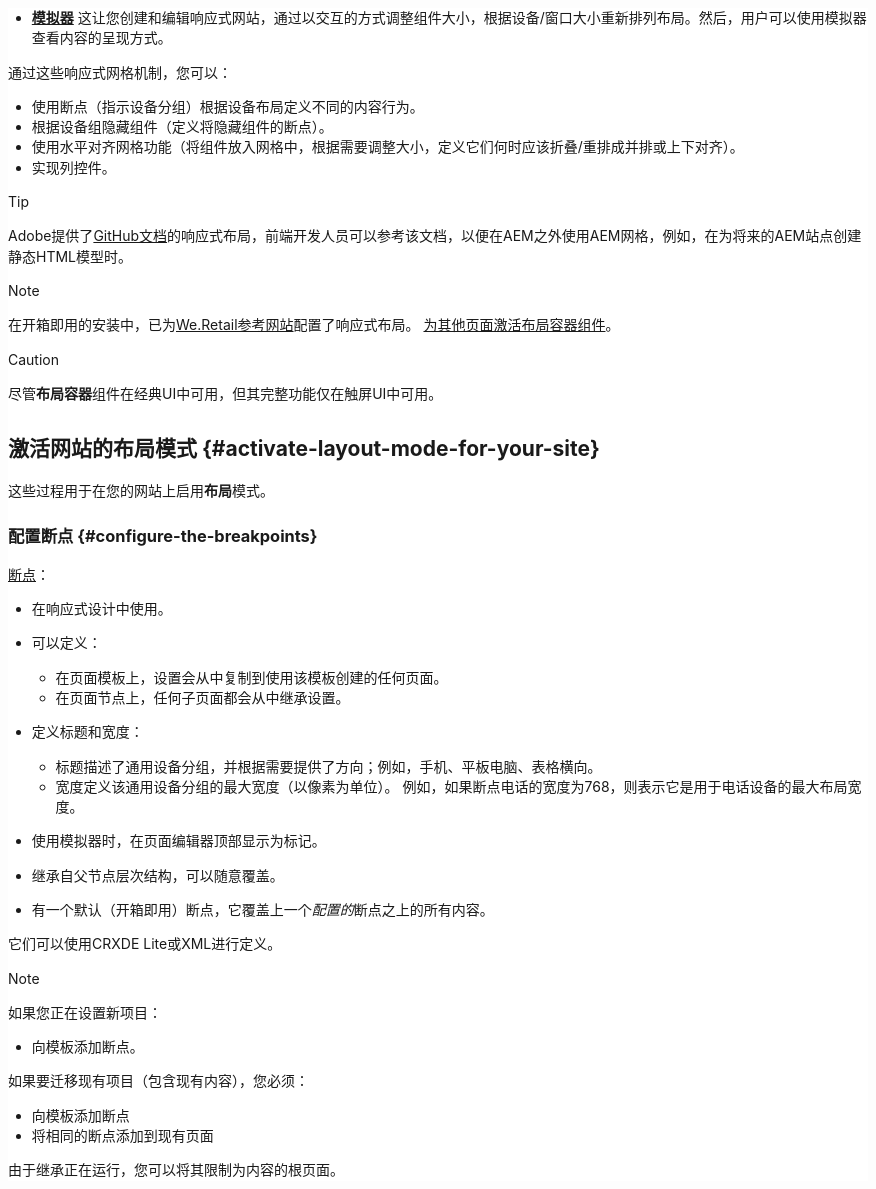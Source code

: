 * [**模拟器**](/help/sites-authoring/responsive-layout.md#selecting-a-device-to-emulate)
这让您创建和编辑响应式网站，通过以交互的方式调整组件大小，根据设备/窗口大小重新排列布局。然后，用户可以使用模拟器查看内容的呈现方式。

通过这些响应式网格机制，您可以：

* 使用断点（指示设备分组）根据设备布局定义不同的内容行为。
* 根据设备组隐藏组件（定义将隐藏组件的断点）。
* 使用水平对齐网格功能（将组件放入网格中，根据需要调整大小，定义它们何时应该折叠/重排成并排或上下对齐）。
* 实现列控件。

>[!TIP]
>
>Adobe提供了[GitHub文档](https://adobe-marketing-cloud.github.io/aem-responsivegrid/)的响应式布局，前端开发人员可以参考该文档，以便在AEM之外使用AEM网格，例如，在为将来的AEM站点创建静态HTML模型时。

>[!NOTE]
>
>在开箱即用的安装中，已为[We.Retail参考网站](/help/sites-developing/we-retail.md)配置了响应式布局。 [为其他页面激活布局容器组件](#enable-the-layout-container-component-for-page)。

>[!CAUTION]
>
>尽管&#x200B;**布局容器**&#x200B;组件在经典UI中可用，但其完整功能仅在触屏UI中可用。

## 激活网站的布局模式 {#activate-layout-mode-for-your-site}

这些过程用于在您的网站上启用&#x200B;**布局**&#x200B;模式。

### 配置断点 {#configure-the-breakpoints}

[断点](/help/sites-authoring/responsive-layout.md#selecting-a-device-to-emulate)：

* 在响应式设计中使用。
* 可以定义：

   * 在页面模板上，设置会从中复制到使用该模板创建的任何页面。
   * 在页面节点上，任何子页面都会从中继承设置。

* 定义标题和宽度：

   * 标题描述了通用设备分组，并根据需要提供了方向；例如，手机、平板电脑、表格横向。
   * 宽度定义该通用设备分组的最大宽度（以像素为单位）。 例如，如果断点电话的宽度为768，则表示它是用于电话设备的最大布局宽度。

* 使用模拟器时，在页面编辑器顶部显示为标记。
* 继承自父节点层次结构，可以随意覆盖。
* 有一个默认（开箱即用）断点，它覆盖上一个&#x200B;*配置的*&#x200B;断点之上的所有内容。

它们可以使用CRXDE Lite或XML进行定义。

>[!NOTE]
>
>如果您正在设置新项目：
>
>* 向模板添加断点。
>
>如果要迁移现有项目（包含现有内容），您必须：
>
>* 向模板添加断点
>* 将相同的断点添加到现有页面
>
>  由于继承正在运行，您可以将其限制为内容的根页面。
